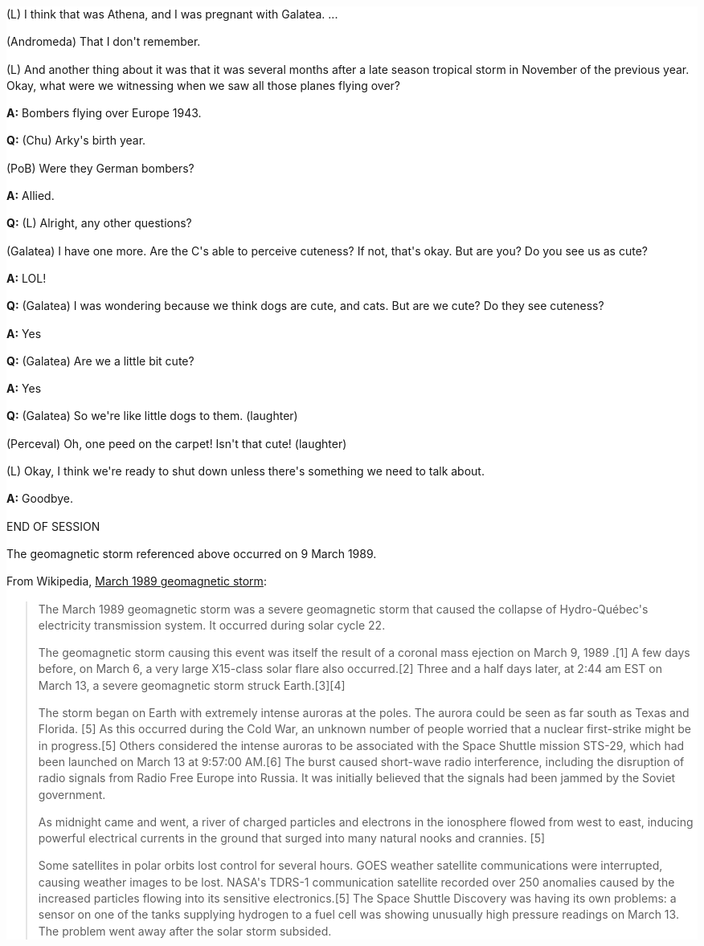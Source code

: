 (L) I think that was Athena, and I was pregnant with Galatea. ...

(Andromeda) That I don't remember.

(L) And another thing about it was that it was several months after a late season tropical storm in November of the previous year. Okay, what were we witnessing when we saw all those planes flying over?

**A:** Bombers flying over Europe 1943.

**Q:** (Chu) Arky's birth year.

(PoB) Were they German bombers?

**A:** Allied.

**Q:** (L) Alright, any other questions?

(Galatea) I have one more. Are the C's able to perceive cuteness? If not, that's okay. But are you? Do you see us as cute?

**A:** LOL!

**Q:** (Galatea) I was wondering because we think dogs are cute, and cats. But are we cute? Do they see cuteness?

**A:** Yes

**Q:** (Galatea) Are we a little bit cute?

**A:** Yes

**Q:** (Galatea) So we're like little dogs to them. (laughter)

(Perceval) Oh, one peed on the carpet! Isn't that cute! (laughter)

(L) Okay, I think we're ready to shut down unless there's something we need to talk about.

**A:** Goodbye.

END OF SESSION

The geomagnetic storm referenced above occurred on 9 March 1989.

From Wikipedia, [March 1989 geomagnetic storm](http://en.wikipedia.org/wiki/March_1989_geomagnetic_storm):

> The March 1989 geomagnetic storm was a severe geomagnetic storm that caused the collapse of Hydro-Québec's electricity transmission system. It occurred during solar cycle 22.
>
> The geomagnetic storm causing this event was itself the result of a coronal mass ejection on  March 9, 1989  .[1] A few days before, on March 6, a very large X15-class solar flare also occurred.[2] Three and a half days later, at 2:44 am EST on March 13, a severe geomagnetic storm struck Earth.[3][4]
>
> The storm began on Earth with extremely intense auroras at the poles.  The aurora could be seen as far south as Texas and Florida.  [5] As this occurred during the Cold War, an unknown number of people worried that a nuclear first-strike might be in progress.[5] Others considered the intense auroras to be associated with the Space Shuttle mission STS-29, which had been launched on March 13 at 9:57:00 AM.[6] The burst caused short-wave radio interference, including the disruption of radio signals from Radio Free Europe into Russia. It was initially believed that the signals had been jammed by the Soviet government.
> 
> As midnight came and went, a river of charged particles and electrons in the ionosphere flowed from west to east,  inducing powerful electrical currents in the ground that surged into many natural nooks and crannies.  [5]
>
> Some satellites in polar orbits lost control for several hours. GOES weather satellite communications were interrupted, causing weather images to be lost. NASA's TDRS-1 communication satellite recorded over 250 anomalies caused by the increased particles flowing into its sensitive electronics.[5] The Space Shuttle Discovery was having its own problems: a sensor on one of the tanks supplying hydrogen to a fuel cell was showing unusually high pressure readings on March 13. The problem went away after the solar storm subsided.